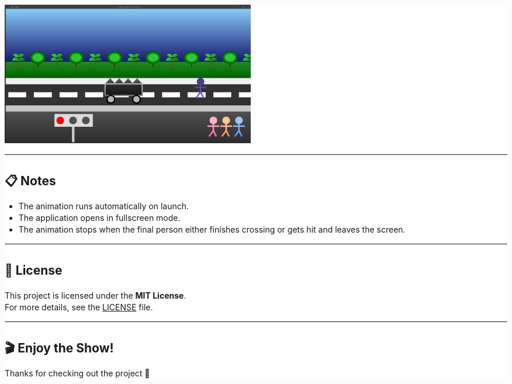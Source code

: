 <img width = "49%" src="assets/s4.png">
</div>

---

## 📋 Notes

- The animation runs automatically on launch.
- The application opens in fullscreen mode.
- The animation stops when the final person either finishes crossing or gets hit and leaves the screen.
---
## 📄 License

This project is licensed under the **MIT License**.  
For more details, see the [LICENSE](LICENSE) file.

---

## 🎬 Enjoy the Show!

Thanks for checking out the project  🚀

